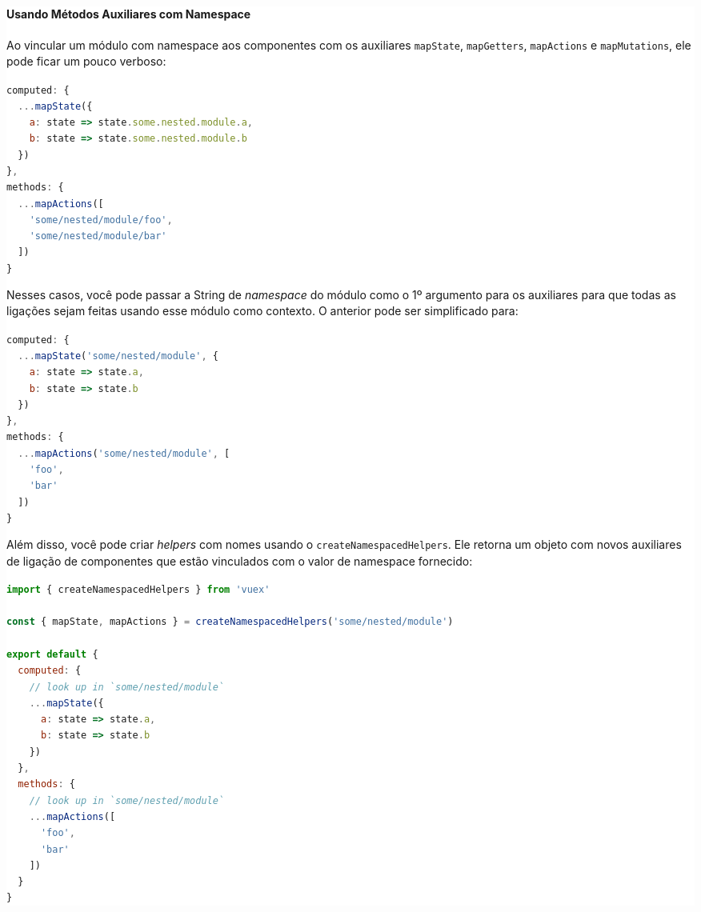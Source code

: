 #### Usando Métodos Auxiliares com Namespace

Ao vincular um módulo com namespace aos componentes com os auxiliares `mapState`, `mapGetters`, `mapActions` e `mapMutations`, ele pode ficar um pouco verboso:
``` js
computed: {
  ...mapState({
    a: state => state.some.nested.module.a,
    b: state => state.some.nested.module.b
  })
},
methods: {
  ...mapActions([
    'some/nested/module/foo',
    'some/nested/module/bar'
  ])
}
```

Nesses casos, você pode passar a String de _namespace_  do módulo como o 1º argumento para os auxiliares para que todas as ligações sejam feitas usando esse módulo como contexto. O anterior pode ser simplificado para:


``` js
computed: {
  ...mapState('some/nested/module', {
    a: state => state.a,
    b: state => state.b
  })
},
methods: {
  ...mapActions('some/nested/module', [
    'foo',
    'bar'
  ])
}
```

Além disso, você pode criar _helpers_  com nomes usando o `createNamespacedHelpers`. Ele retorna um objeto com novos auxiliares de ligação de componentes que estão vinculados com o valor de namespace fornecido:

``` js
import { createNamespacedHelpers } from 'vuex'

const { mapState, mapActions } = createNamespacedHelpers('some/nested/module')

export default {
  computed: {
    // look up in `some/nested/module`
    ...mapState({
      a: state => state.a,
      b: state => state.b
    })
  },
  methods: {
    // look up in `some/nested/module`
    ...mapActions([
      'foo',
      'bar'
    ])
  }
}
```
